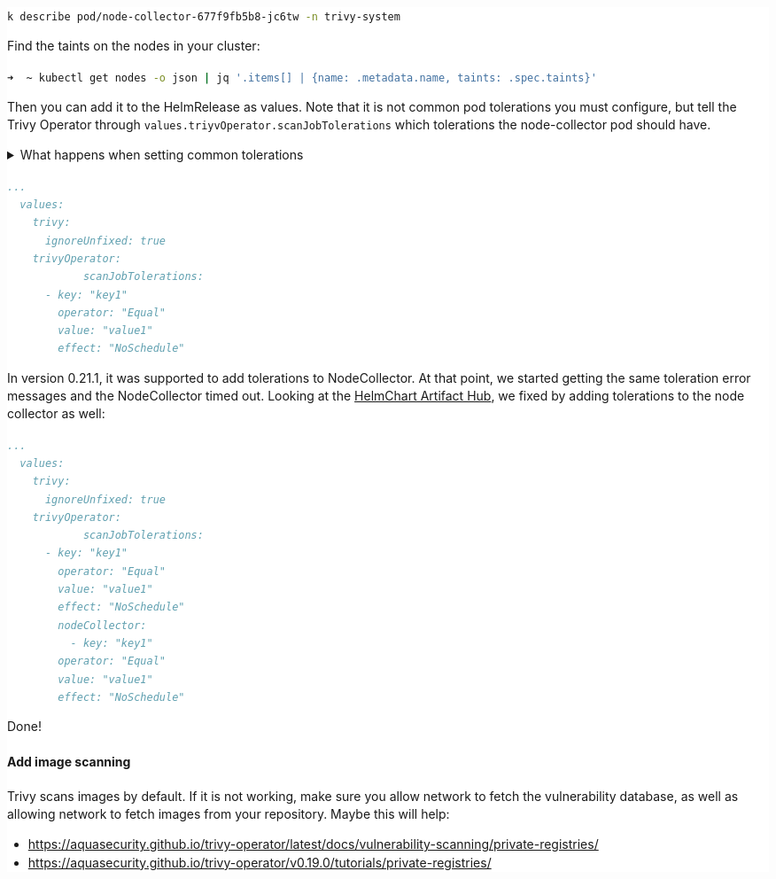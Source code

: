 ```sh
k describe pod/node-collector-677f9fb5b8-jc6tw -n trivy-system
```

Find the taints on the nodes in your cluster: 
```sh
➜  ~ kubectl get nodes -o json | jq '.items[] | {name: .metadata.name, taints: .spec.taints}'
```

Then you can add it to the HelmRelease as values. Note that it is not common pod tolerations you must configure, but tell the Trivy Operator through `values.triyvOperator.scanJobTolerations` which tolerations the node-collector pod should have. 

<details><summary>What happens when setting common tolerations</summary></details>

```yaml
...
  values:
    trivy:
      ignoreUnfixed: true
    trivyOperator:
			scanJobTolerations:
      - key: "key1"
        operator: "Equal"
        value: "value1"
        effect: "NoSchedule"
```

In version 0.21.1, it was supported to add tolerations to NodeCollector. At that point, we started getting the same toleration error messages and the NodeCollector timed out. Looking at the [HelmChart Artifact Hub](https://artifacthub.io/packages/helm/trivy-operator/trivy-operator?modal=values&path=nodeCollector.tolerations), we fixed by adding tolerations to the node collector as well: 

```yaml
...
  values:
    trivy:
      ignoreUnfixed: true
    trivyOperator:
			scanJobTolerations:
      - key: "key1"
        operator: "Equal"
        value: "value1"
        effect: "NoSchedule"
		nodeCollector:
		  - key: "key1"
        operator: "Equal"
        value: "value1"
        effect: "NoSchedule"
```

Done! 


#### Add image scanning
Trivy scans images by default. If it is not working, make sure you allow network to fetch the vulnerability database, as well as allowing network to fetch images from your repository. 
Maybe this will help:
* https://aquasecurity.github.io/trivy-operator/latest/docs/vulnerability-scanning/private-registries/
* https://aquasecurity.github.io/trivy-operator/v0.19.0/tutorials/private-registries/ 
